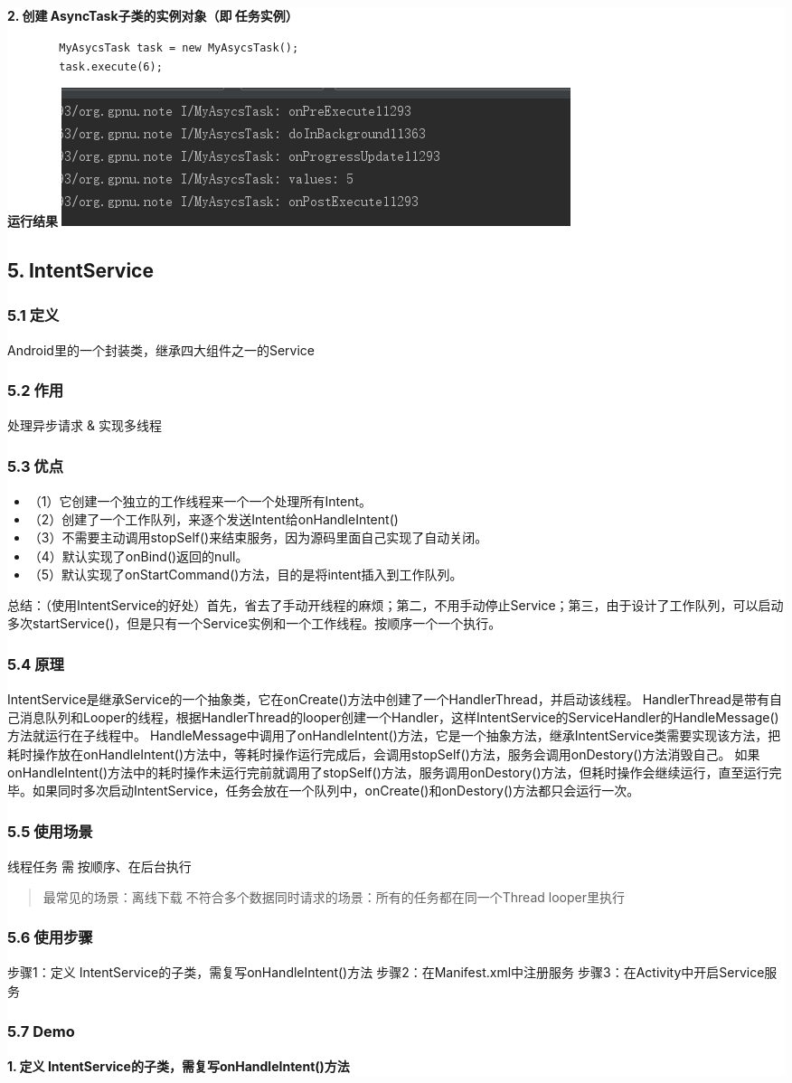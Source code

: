 **2. 创建 AsyncTask子类的实例对象（即 任务实例）**
```
        MyAsycsTask task = new MyAsycsTask();
        task.execute(6);
```

**运行结果**
![](_v_images/20200101164914703_163.png)

## 5. IntentService
### 5.1 定义
Android里的一个封装类，继承四大组件之一的Service
### 5.2 作用
处理异步请求 & 实现多线程
### 5.3 优点
* （1）它创建一个独立的工作线程来一个一个处理所有Intent。
* （2）创建了一个工作队列，来逐个发送Intent给onHandleIntent()
* （3）不需要主动调用stopSelf()来结束服务，因为源码里面自己实现了自动关闭。
* （4）默认实现了onBind()返回的null。
* （5）默认实现了onStartCommand()方法，目的是将intent插入到工作队列。

总结：（使用IntentService的好处）首先，省去了手动开线程的麻烦；第二，不用手动停止Service；第三，由于设计了工作队列，可以启动多次startService()，但是只有一个Service实例和一个工作线程。按顺序一个一个执行。

### 5.4 原理

IntentService是继承Service的一个抽象类，它在onCreate()方法中创建了一个HandlerThread，并启动该线程。
HandlerThread是带有自己消息队列和Looper的线程，根据HandlerThread的looper创建一个Handler，这样IntentService的ServiceHandler的HandleMessage()方法就运行在子线程中。
HandleMessage中调用了onHandleIntent()方法，它是一个抽象方法，继承IntentService类需要实现该方法，把耗时操作放在onHandleIntent()方法中，等耗时操作运行完成后，会调用stopSelf()方法，服务会调用onDestory()方法消毁自己。
如果onHandleIntent()方法中的耗时操作未运行完前就调用了stopSelf()方法，服务调用onDestory()方法，但耗时操作会继续运行，直至运行完毕。如果同时多次启动IntentService，任务会放在一个队列中，onCreate()和onDestory()方法都只会运行一次。

### 5.5 使用场景
线程任务 需 按顺序、在后台执行
>最常见的场景：离线下载
>不符合多个数据同时请求的场景：所有的任务都在同一个Thread looper里执行
### 5.6 使用步骤
步骤1：定义 IntentService的子类，需复写onHandleIntent()方法
步骤2：在Manifest.xml中注册服务
步骤3：在Activity中开启Service服务
### 5.7 Demo
**1. 定义 IntentService的子类，需复写onHandleIntent()方法**
